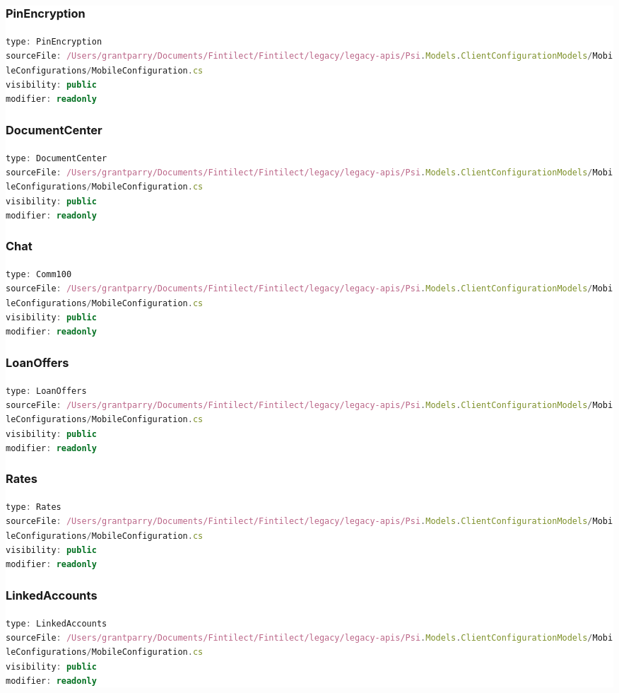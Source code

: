 ### PinEncryption

```typescript
type: PinEncryption
sourceFile: /Users/grantparry/Documents/Fintilect/Fintilect/legacy/legacy-apis/Psi.Models.ClientConfigurationModels/MobileConfigurations/MobileConfiguration.cs
visibility: public
modifier: readonly
```

### DocumentCenter

```typescript
type: DocumentCenter
sourceFile: /Users/grantparry/Documents/Fintilect/Fintilect/legacy/legacy-apis/Psi.Models.ClientConfigurationModels/MobileConfigurations/MobileConfiguration.cs
visibility: public
modifier: readonly
```

### Chat

```typescript
type: Comm100
sourceFile: /Users/grantparry/Documents/Fintilect/Fintilect/legacy/legacy-apis/Psi.Models.ClientConfigurationModels/MobileConfigurations/MobileConfiguration.cs
visibility: public
modifier: readonly
```

### LoanOffers

```typescript
type: LoanOffers
sourceFile: /Users/grantparry/Documents/Fintilect/Fintilect/legacy/legacy-apis/Psi.Models.ClientConfigurationModels/MobileConfigurations/MobileConfiguration.cs
visibility: public
modifier: readonly
```

### Rates

```typescript
type: Rates
sourceFile: /Users/grantparry/Documents/Fintilect/Fintilect/legacy/legacy-apis/Psi.Models.ClientConfigurationModels/MobileConfigurations/MobileConfiguration.cs
visibility: public
modifier: readonly
```

### LinkedAccounts

```typescript
type: LinkedAccounts
sourceFile: /Users/grantparry/Documents/Fintilect/Fintilect/legacy/legacy-apis/Psi.Models.ClientConfigurationModels/MobileConfigurations/MobileConfiguration.cs
visibility: public
modifier: readonly
```
